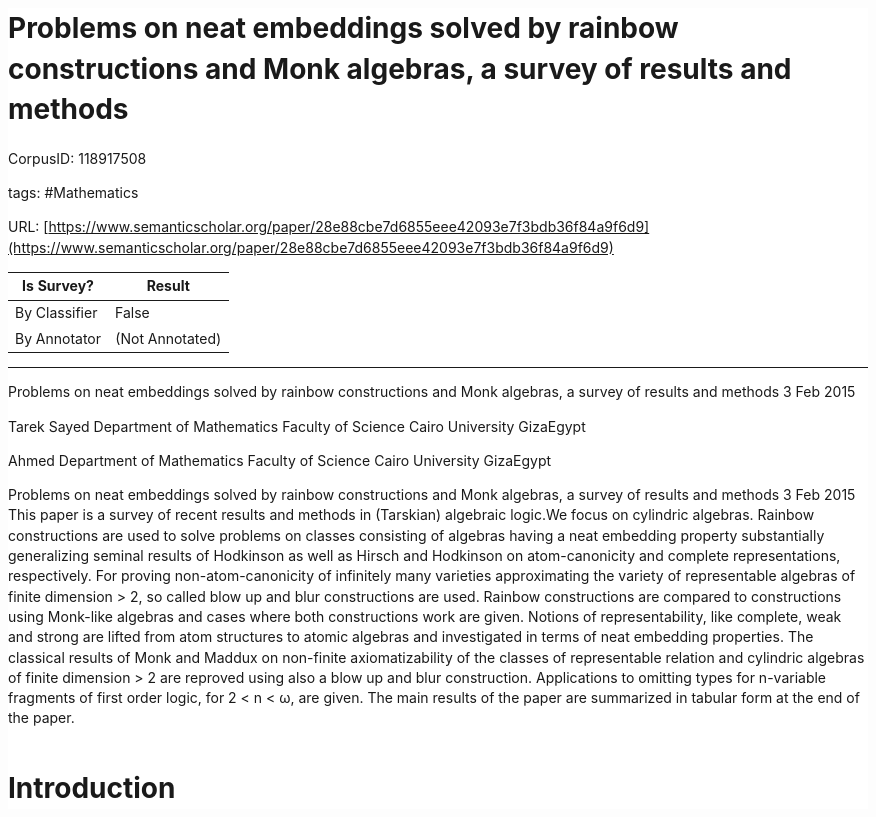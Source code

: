 # Problems on neat embeddings solved by rainbow constructions and Monk algebras, a survey of results and methods

CorpusID: 118917508
 
tags: #Mathematics

URL: [https://www.semanticscholar.org/paper/28e88cbe7d6855eee42093e7f3bdb36f84a9f6d9](https://www.semanticscholar.org/paper/28e88cbe7d6855eee42093e7f3bdb36f84a9f6d9)
 
| Is Survey?        | Result          |
| ----------------- | --------------- |
| By Classifier     | False |
| By Annotator      | (Not Annotated) |

---

Problems on neat embeddings solved by rainbow constructions and Monk algebras, a survey of results and methods
3 Feb 2015

Tarek Sayed 
Department of Mathematics
Faculty of Science
Cairo University
GizaEgypt

Ahmed 
Department of Mathematics
Faculty of Science
Cairo University
GizaEgypt

Problems on neat embeddings solved by rainbow constructions and Monk algebras, a survey of results and methods
3 Feb 2015
This paper is a survey of recent results and methods in (Tarskian) algebraic logic.We focus on cylindric algebras. Rainbow constructions are used to solve problems on classes consisting of algebras having a neat embedding property substantially generalizing seminal results of Hodkinson as well as Hirsch and Hodkinson on atom-canonicity and complete representations, respectively. For proving non-atom-canonicity of infinitely many varieties approximating the variety of representable algebras of finite dimension > 2, so called blow up and blur constructions are used. Rainbow constructions are compared to constructions using Monk-like algebras and cases where both constructions work are given. Notions of representability, like complete, weak and strong are lifted from atom structures to atomic algebras and investigated in terms of neat embedding properties. The classical results of Monk and Maddux on non-finite axiomatizability of the classes of representable relation and cylindric algebras of finite dimension > 2 are reproved using also a blow up and blur construction. Applications to omitting types for n-variable fragments of first order logic, for 2 < n < ω, are given. The main results of the paper are summarized in tabular form at the end of the paper.

# Introduction
